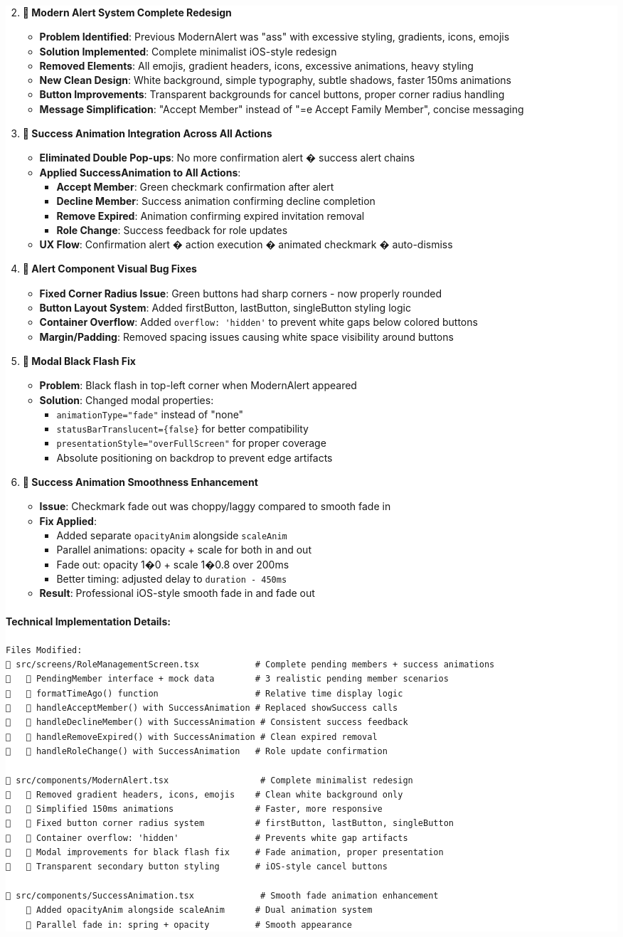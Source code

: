 2. ** Modern Alert System Complete Redesign**
   - **Problem Identified**: Previous ModernAlert was "ass" with excessive styling, gradients, icons, emojis
   - **Solution Implemented**: Complete minimalist iOS-style redesign
   - **Removed Elements**: All emojis, gradient headers, icons, excessive animations, heavy styling
   - **New Clean Design**: White background, simple typography, subtle shadows, faster 150ms animations
   - **Button Improvements**: Transparent backgrounds for cancel buttons, proper corner radius handling
   - **Message Simplification**: "Accept Member" instead of "=e Accept Family Member", concise messaging

3. ** Success Animation Integration Across All Actions**
   - **Eliminated Double Pop-ups**: No more confirmation alert � success alert chains
   - **Applied SuccessAnimation to All Actions**:
     - **Accept Member**: Green checkmark confirmation after alert
     - **Decline Member**: Success animation confirming decline completion
     - **Remove Expired**: Animation confirming expired invitation removal
     - **Role Change**: Success feedback for role updates
   - **UX Flow**: Confirmation alert � action execution � animated checkmark � auto-dismiss

4. ** Alert Component Visual Bug Fixes**
   - **Fixed Corner Radius Issue**: Green buttons had sharp corners - now properly rounded
   - **Button Layout System**: Added firstButton, lastButton, singleButton styling logic
   - **Container Overflow**: Added `overflow: 'hidden'` to prevent white gaps below colored buttons
   - **Margin/Padding**: Removed spacing issues causing white space visibility around buttons

5. ** Modal Black Flash Fix**
   - **Problem**: Black flash in top-left corner when ModernAlert appeared
   - **Solution**: Changed modal properties:
     - `animationType="fade"` instead of "none"
     - `statusBarTranslucent={false}` for better compatibility
     - `presentationStyle="overFullScreen"` for proper coverage
     - Absolute positioning on backdrop to prevent edge artifacts

6. ** Success Animation Smoothness Enhancement**
   - **Issue**: Checkmark fade out was choppy/laggy compared to smooth fade in
   - **Fix Applied**: 
     - Added separate `opacityAnim` alongside `scaleAnim`
     - Parallel animations: opacity + scale for both in and out
     - Fade out: opacity 1�0 + scale 1�0.8 over 200ms
     - Better timing: adjusted delay to `duration - 450ms`
   - **Result**: Professional iOS-style smooth fade in and fade out

#### Technical Implementation Details:
```
Files Modified:
   src/screens/RoleManagementScreen.tsx           # Complete pending members + success animations
      PendingMember interface + mock data        # 3 realistic pending member scenarios
      formatTimeAgo() function                   # Relative time display logic
      handleAcceptMember() with SuccessAnimation # Replaced showSuccess calls
      handleDeclineMember() with SuccessAnimation # Consistent success feedback
      handleRemoveExpired() with SuccessAnimation # Clean expired removal
      handleRoleChange() with SuccessAnimation   # Role update confirmation

   src/components/ModernAlert.tsx                  # Complete minimalist redesign
      Removed gradient headers, icons, emojis    # Clean white background only
      Simplified 150ms animations                # Faster, more responsive
      Fixed button corner radius system          # firstButton, lastButton, singleButton
      Container overflow: 'hidden'               # Prevents white gap artifacts
      Modal improvements for black flash fix     # Fade animation, proper presentation
      Transparent secondary button styling       # iOS-style cancel buttons

   src/components/SuccessAnimation.tsx             # Smooth fade animation enhancement
       Added opacityAnim alongside scaleAnim      # Dual animation system
       Parallel fade in: spring + opacity         # Smooth appearance
```
